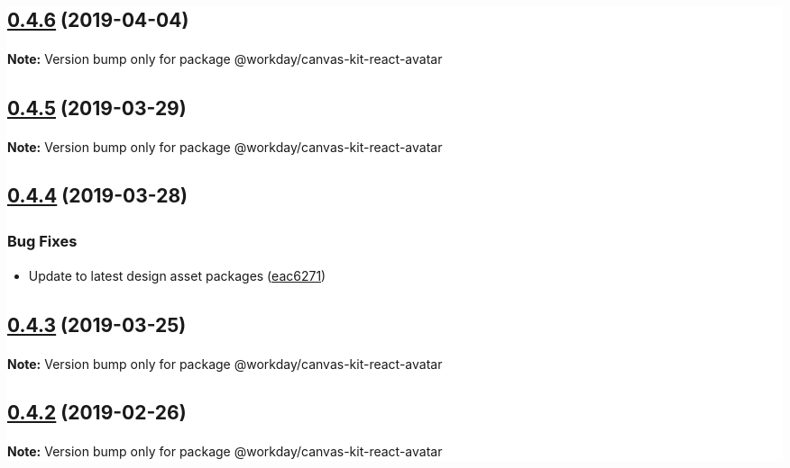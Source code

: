 ## [0.4.6](https://ghe.megaleo.com/design/canvas-kit-react/tree/master/modules/canvas-kit-react-avatar/compare/@workday/canvas-kit-react-avatar@0.4.5...@workday/canvas-kit-react-avatar@0.4.6) (2019-04-04)

**Note:** Version bump only for package @workday/canvas-kit-react-avatar





## [0.4.5](https://ghe.megaleo.com/design/canvas-kit-react/tree/master/modules/canvas-kit-react-avatar/compare/@workday/canvas-kit-react-avatar@0.4.4...@workday/canvas-kit-react-avatar@0.4.5) (2019-03-29)

**Note:** Version bump only for package @workday/canvas-kit-react-avatar





## [0.4.4](https://ghe.megaleo.com/design/canvas-kit-react/tree/master/modules/canvas-kit-react-avatar/compare/@workday/canvas-kit-react-avatar@0.4.3...@workday/canvas-kit-react-avatar@0.4.4) (2019-03-28)


### Bug Fixes

* Update to latest design asset packages ([eac6271](https://ghe.megaleo.com/design/canvas-kit-react/tree/master/modules/canvas-kit-react-avatar/commits/eac6271))





## [0.4.3](https://ghe.megaleo.com/design/canvas-kit-react/tree/master/modules/canvas-kit-react-avatar/compare/@workday/canvas-kit-react-avatar@0.4.2...@workday/canvas-kit-react-avatar@0.4.3) (2019-03-25)

**Note:** Version bump only for package @workday/canvas-kit-react-avatar





<a name="0.4.2"></a>
## [0.4.2](https://ghe.megaleo.com/design/canvas-kit-react/tree/master/modules/canvas-kit-react-avatar/compare/@workday/canvas-kit-react-avatar@0.4.1...@workday/canvas-kit-react-avatar@0.4.2) (2019-02-26)




**Note:** Version bump only for package @workday/canvas-kit-react-avatar
